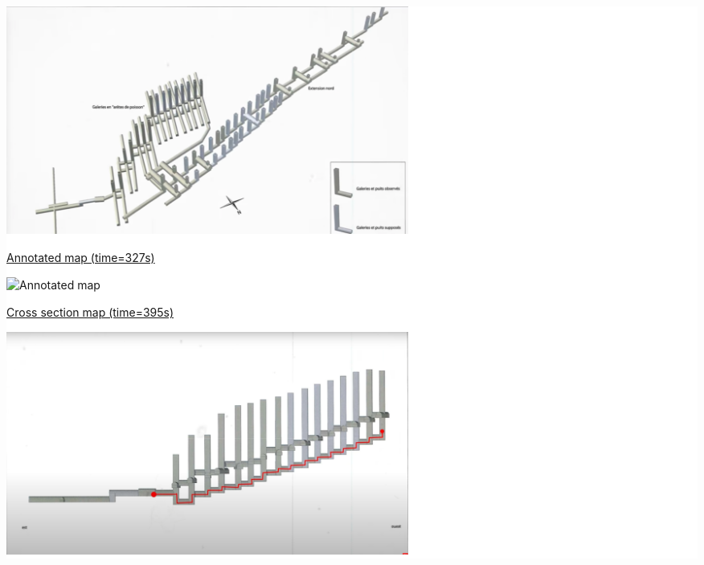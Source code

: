 <img src="./Images/Nico_Mathieux/Nico_Mathieux_-_Je_visite_les_souterrains_secrets_de_Lyon_-_plan_global_temps_397_seconds.png" alt="Annotated map" width="500"/>

[Annotated map (time=327s)](https://youtu.be/xFiAFDLI1FY?t=327)

<img src="./Images/Nico_Mathieux/Nico_Mathieux_-_Je_visite_les_souterrains_secrets_de_Lyon_-_map_annotateds_with_graphiti_objets_locations_time_327_seconds.png" alt="Annotated map" width="500"/>

[Cross section map (time=395s)](https://youtu.be/xFiAFDLI1FY?t=395)

<img src="./Images/Nico_Mathieux/Nico_Mathieux_-_Je_visite_les_souterrains_secrets_de_Lyon_-_carte_section_verticale_time_395_seconds.png" alt="Vertical cross section" width="500"/>
